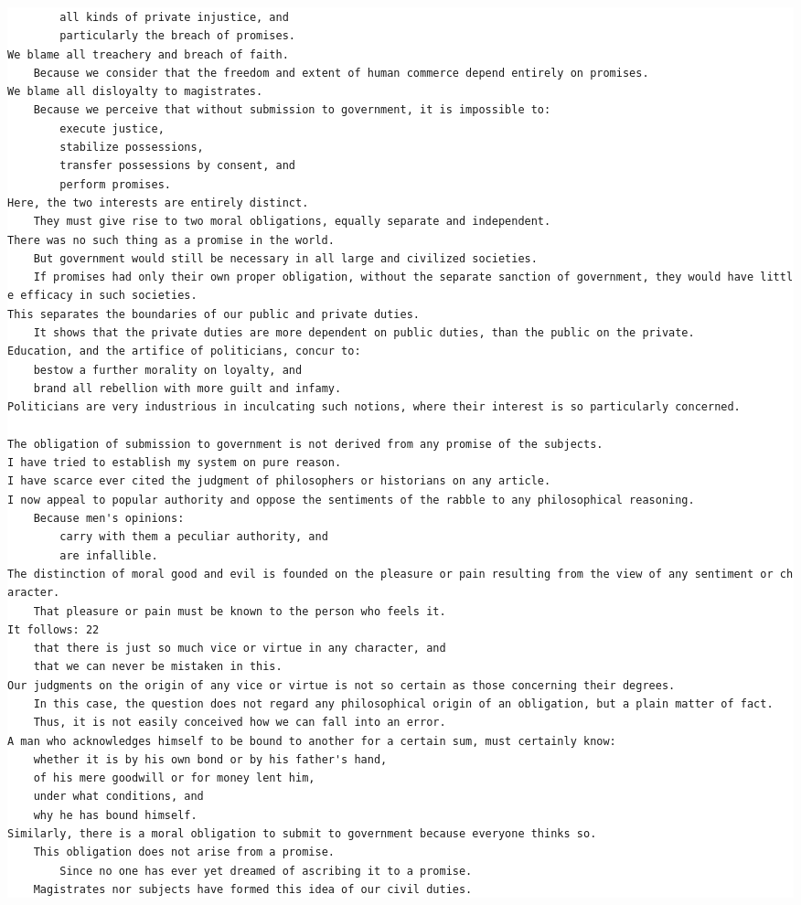             all kinds of private injustice, and
            particularly the breach of promises.
    We blame all treachery and breach of faith.
        Because we consider that the freedom and extent of human commerce depend entirely on promises.
    We blame all disloyalty to magistrates.
        Because we perceive that without submission to government, it is impossible to:
            execute justice,
            stabilize possessions,
            transfer possessions by consent, and
            perform promises.
    Here, the two interests are entirely distinct.
        They must give rise to two moral obligations, equally separate and independent.
    There was no such thing as a promise in the world.
        But government would still be necessary in all large and civilized societies.
        If promises had only their own proper obligation, without the separate sanction of government, they would have little efficacy in such societies.
    This separates the boundaries of our public and private duties.
        It shows that the private duties are more dependent on public duties, than the public on the private.
    Education, and the artifice of politicians, concur to:
        bestow a further morality on loyalty, and
        brand all rebellion with more guilt and infamy.
    Politicians are very industrious in inculcating such notions, where their interest is so particularly concerned.

    The obligation of submission to government is not derived from any promise of the subjects.
    I have tried to establish my system on pure reason.
    I have scarce ever cited the judgment of philosophers or historians on any article.
    I now appeal to popular authority and oppose the sentiments of the rabble to any philosophical reasoning.
        Because men's opinions:
            carry with them a peculiar authority, and
            are infallible.
    The distinction of moral good and evil is founded on the pleasure or pain resulting from the view of any sentiment or character.
        That pleasure or pain must be known to the person who feels it.
    It follows: 22
        that there is just so much vice or virtue in any character, and
        that we can never be mistaken in this.
    Our judgments on the origin of any vice or virtue is not so certain as those concerning their degrees.
        In this case, the question does not regard any philosophical origin of an obligation, but a plain matter of fact.
        Thus, it is not easily conceived how we can fall into an error.
    A man who acknowledges himself to be bound to another for a certain sum, must certainly know:
        whether it is by his own bond or by his father's hand,
        of his mere goodwill or for money lent him,
        under what conditions, and
        why he has bound himself.
    Similarly, there is a moral obligation to submit to government because everyone thinks so.
        This obligation does not arise from a promise.
            Since no one has ever yet dreamed of ascribing it to a promise.
        Magistrates nor subjects have formed this idea of our civil duties.
